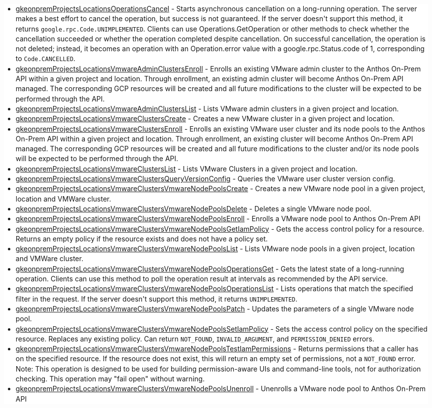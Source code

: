 * [gkeonpremProjectsLocationsOperationsCancel](docs/projects/README.md#gkeonpremprojectslocationsoperationscancel) - Starts asynchronous cancellation on a long-running operation. The server makes a best effort to cancel the operation, but success is not guaranteed. If the server doesn't support this method, it returns `google.rpc.Code.UNIMPLEMENTED`. Clients can use Operations.GetOperation or other methods to check whether the cancellation succeeded or whether the operation completed despite cancellation. On successful cancellation, the operation is not deleted; instead, it becomes an operation with an Operation.error value with a google.rpc.Status.code of 1, corresponding to `Code.CANCELLED`.
* [gkeonpremProjectsLocationsVmwareAdminClustersEnroll](docs/projects/README.md#gkeonpremprojectslocationsvmwareadminclustersenroll) - Enrolls an existing VMware admin cluster to the Anthos On-Prem API within a given project and location. Through enrollment, an existing admin cluster will become Anthos On-Prem API managed. The corresponding GCP resources will be created and all future modifications to the cluster will be expected to be performed through the API.
* [gkeonpremProjectsLocationsVmwareAdminClustersList](docs/projects/README.md#gkeonpremprojectslocationsvmwareadminclusterslist) - Lists VMware admin clusters in a given project and location.
* [gkeonpremProjectsLocationsVmwareClustersCreate](docs/projects/README.md#gkeonpremprojectslocationsvmwareclusterscreate) - Creates a new VMware cluster in a given project and location.
* [gkeonpremProjectsLocationsVmwareClustersEnroll](docs/projects/README.md#gkeonpremprojectslocationsvmwareclustersenroll) - Enrolls an existing VMware user cluster and its node pools to the Anthos On-Prem API within a given project and location. Through enrollment, an existing cluster will become Anthos On-Prem API managed. The corresponding GCP resources will be created and all future modifications to the cluster and/or its node pools will be expected to be performed through the API.
* [gkeonpremProjectsLocationsVmwareClustersList](docs/projects/README.md#gkeonpremprojectslocationsvmwareclusterslist) - Lists VMware Clusters in a given project and location.
* [gkeonpremProjectsLocationsVmwareClustersQueryVersionConfig](docs/projects/README.md#gkeonpremprojectslocationsvmwareclustersqueryversionconfig) - Queries the VMware user cluster version config.
* [gkeonpremProjectsLocationsVmwareClustersVmwareNodePoolsCreate](docs/projects/README.md#gkeonpremprojectslocationsvmwareclustersvmwarenodepoolscreate) - Creates a new VMware node pool in a given project, location and VMWare cluster.
* [gkeonpremProjectsLocationsVmwareClustersVmwareNodePoolsDelete](docs/projects/README.md#gkeonpremprojectslocationsvmwareclustersvmwarenodepoolsdelete) - Deletes a single VMware node pool.
* [gkeonpremProjectsLocationsVmwareClustersVmwareNodePoolsEnroll](docs/projects/README.md#gkeonpremprojectslocationsvmwareclustersvmwarenodepoolsenroll) - Enrolls a VMware node pool to Anthos On-Prem API
* [gkeonpremProjectsLocationsVmwareClustersVmwareNodePoolsGetIamPolicy](docs/projects/README.md#gkeonpremprojectslocationsvmwareclustersvmwarenodepoolsgetiampolicy) - Gets the access control policy for a resource. Returns an empty policy if the resource exists and does not have a policy set.
* [gkeonpremProjectsLocationsVmwareClustersVmwareNodePoolsList](docs/projects/README.md#gkeonpremprojectslocationsvmwareclustersvmwarenodepoolslist) - Lists VMware node pools in a given project, location and VMWare cluster.
* [gkeonpremProjectsLocationsVmwareClustersVmwareNodePoolsOperationsGet](docs/projects/README.md#gkeonpremprojectslocationsvmwareclustersvmwarenodepoolsoperationsget) - Gets the latest state of a long-running operation. Clients can use this method to poll the operation result at intervals as recommended by the API service.
* [gkeonpremProjectsLocationsVmwareClustersVmwareNodePoolsOperationsList](docs/projects/README.md#gkeonpremprojectslocationsvmwareclustersvmwarenodepoolsoperationslist) - Lists operations that match the specified filter in the request. If the server doesn't support this method, it returns `UNIMPLEMENTED`.
* [gkeonpremProjectsLocationsVmwareClustersVmwareNodePoolsPatch](docs/projects/README.md#gkeonpremprojectslocationsvmwareclustersvmwarenodepoolspatch) - Updates the parameters of a single VMware node pool.
* [gkeonpremProjectsLocationsVmwareClustersVmwareNodePoolsSetIamPolicy](docs/projects/README.md#gkeonpremprojectslocationsvmwareclustersvmwarenodepoolssetiampolicy) - Sets the access control policy on the specified resource. Replaces any existing policy. Can return `NOT_FOUND`, `INVALID_ARGUMENT`, and `PERMISSION_DENIED` errors.
* [gkeonpremProjectsLocationsVmwareClustersVmwareNodePoolsTestIamPermissions](docs/projects/README.md#gkeonpremprojectslocationsvmwareclustersvmwarenodepoolstestiampermissions) - Returns permissions that a caller has on the specified resource. If the resource does not exist, this will return an empty set of permissions, not a `NOT_FOUND` error. Note: This operation is designed to be used for building permission-aware UIs and command-line tools, not for authorization checking. This operation may "fail open" without warning.
* [gkeonpremProjectsLocationsVmwareClustersVmwareNodePoolsUnenroll](docs/projects/README.md#gkeonpremprojectslocationsvmwareclustersvmwarenodepoolsunenroll) - Unenrolls a VMware node pool to Anthos On-Prem API